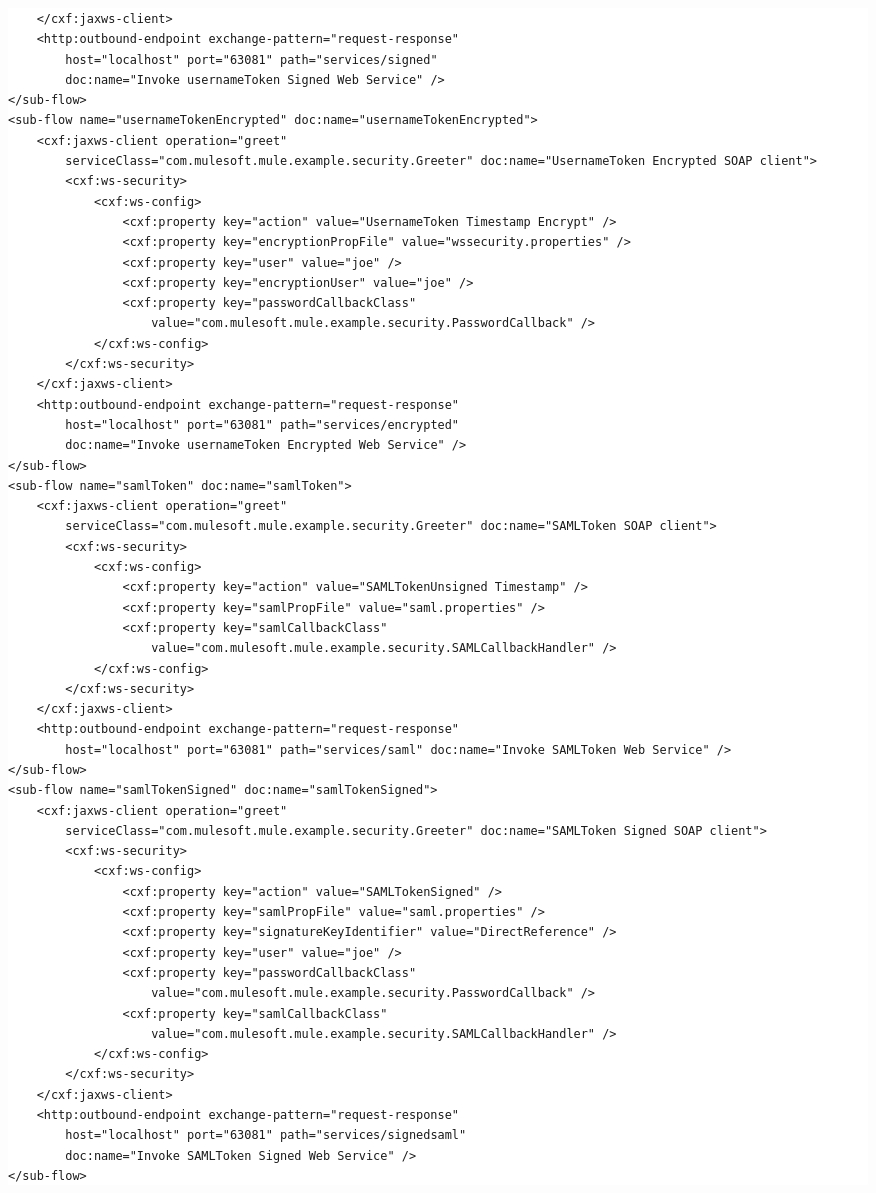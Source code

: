         </cxf:jaxws-client>
        <http:outbound-endpoint exchange-pattern="request-response"
            host="localhost" port="63081" path="services/signed"
            doc:name="Invoke usernameToken Signed Web Service" />
    </sub-flow>
    <sub-flow name="usernameTokenEncrypted" doc:name="usernameTokenEncrypted">
        <cxf:jaxws-client operation="greet"
            serviceClass="com.mulesoft.mule.example.security.Greeter" doc:name="UsernameToken Encrypted SOAP client">
            <cxf:ws-security>
                <cxf:ws-config>
                    <cxf:property key="action" value="UsernameToken Timestamp Encrypt" />
                    <cxf:property key="encryptionPropFile" value="wssecurity.properties" />
                    <cxf:property key="user" value="joe" />
                    <cxf:property key="encryptionUser" value="joe" />
                    <cxf:property key="passwordCallbackClass"
                        value="com.mulesoft.mule.example.security.PasswordCallback" />
                </cxf:ws-config>
            </cxf:ws-security>
        </cxf:jaxws-client>
        <http:outbound-endpoint exchange-pattern="request-response"
            host="localhost" port="63081" path="services/encrypted"
            doc:name="Invoke usernameToken Encrypted Web Service" />
    </sub-flow>
    <sub-flow name="samlToken" doc:name="samlToken">
        <cxf:jaxws-client operation="greet"
            serviceClass="com.mulesoft.mule.example.security.Greeter" doc:name="SAMLToken SOAP client">
            <cxf:ws-security>
                <cxf:ws-config>
                    <cxf:property key="action" value="SAMLTokenUnsigned Timestamp" />
                    <cxf:property key="samlPropFile" value="saml.properties" />
                    <cxf:property key="samlCallbackClass"
                        value="com.mulesoft.mule.example.security.SAMLCallbackHandler" />
                </cxf:ws-config>
            </cxf:ws-security>
        </cxf:jaxws-client>
        <http:outbound-endpoint exchange-pattern="request-response"
            host="localhost" port="63081" path="services/saml" doc:name="Invoke SAMLToken Web Service" />
    </sub-flow>
    <sub-flow name="samlTokenSigned" doc:name="samlTokenSigned">
        <cxf:jaxws-client operation="greet"
            serviceClass="com.mulesoft.mule.example.security.Greeter" doc:name="SAMLToken Signed SOAP client">
            <cxf:ws-security>
                <cxf:ws-config>
                    <cxf:property key="action" value="SAMLTokenSigned" />
                    <cxf:property key="samlPropFile" value="saml.properties" />
                    <cxf:property key="signatureKeyIdentifier" value="DirectReference" />
                    <cxf:property key="user" value="joe" />
                    <cxf:property key="passwordCallbackClass"
                        value="com.mulesoft.mule.example.security.PasswordCallback" />
                    <cxf:property key="samlCallbackClass"
                        value="com.mulesoft.mule.example.security.SAMLCallbackHandler" />
                </cxf:ws-config>
            </cxf:ws-security>
        </cxf:jaxws-client>
        <http:outbound-endpoint exchange-pattern="request-response"
            host="localhost" port="63081" path="services/signedsaml"
            doc:name="Invoke SAMLToken Signed Web Service" />
    </sub-flow>
